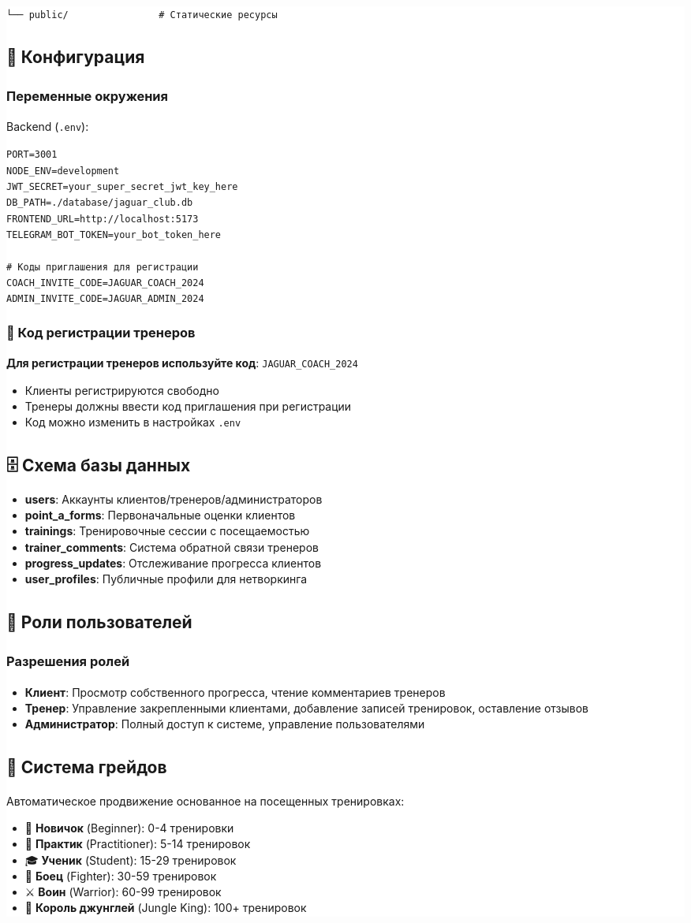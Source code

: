 ```
└── public/                # Статические ресурсы
```

## 🔧 Конфигурация

### Переменные окружения

Backend (`.env`):
```env
PORT=3001
NODE_ENV=development
JWT_SECRET=your_super_secret_jwt_key_here
DB_PATH=./database/jaguar_club.db
FRONTEND_URL=http://localhost:5173
TELEGRAM_BOT_TOKEN=your_bot_token_here

# Коды приглашения для регистрации
COACH_INVITE_CODE=JAGUAR_COACH_2024
ADMIN_INVITE_CODE=JAGUAR_ADMIN_2024
```

### 🔑 Код регистрации тренеров

**Для регистрации тренеров используйте код**: `JAGUAR_COACH_2024`

- Клиенты регистрируются свободно
- Тренеры должны ввести код приглашения при регистрации
- Код можно изменить в настройках `.env`

## 🗄️ Схема базы данных

- **users**: Аккаунты клиентов/тренеров/администраторов
- **point_a_forms**: Первоначальные оценки клиентов
- **trainings**: Тренировочные сессии с посещаемостью
- **trainer_comments**: Система обратной связи тренеров
- **progress_updates**: Отслеживание прогресса клиентов
- **user_profiles**: Публичные профили для нетворкинга

## 👥 Роли пользователей

### Разрешения ролей
- **Клиент**: Просмотр собственного прогресса, чтение комментариев тренеров
- **Тренер**: Управление закрепленными клиентами, добавление записей тренировок, оставление отзывов
- **Администратор**: Полный доступ к системе, управление пользователями

## 🎯 Система грейдов

Автоматическое продвижение основанное на посещенных тренировках:
- 🥊 **Новичок** (Beginner): 0-4 тренировки
- 💪 **Практик** (Practitioner): 5-14 тренировок
- 🎓 **Ученик** (Student): 15-29 тренировок
- 🥋 **Боец** (Fighter): 30-59 тренировок
- ⚔️ **Воин** (Warrior): 60-99 тренировок
- 🦁 **Король джунглей** (Jungle King): 100+ тренировок
